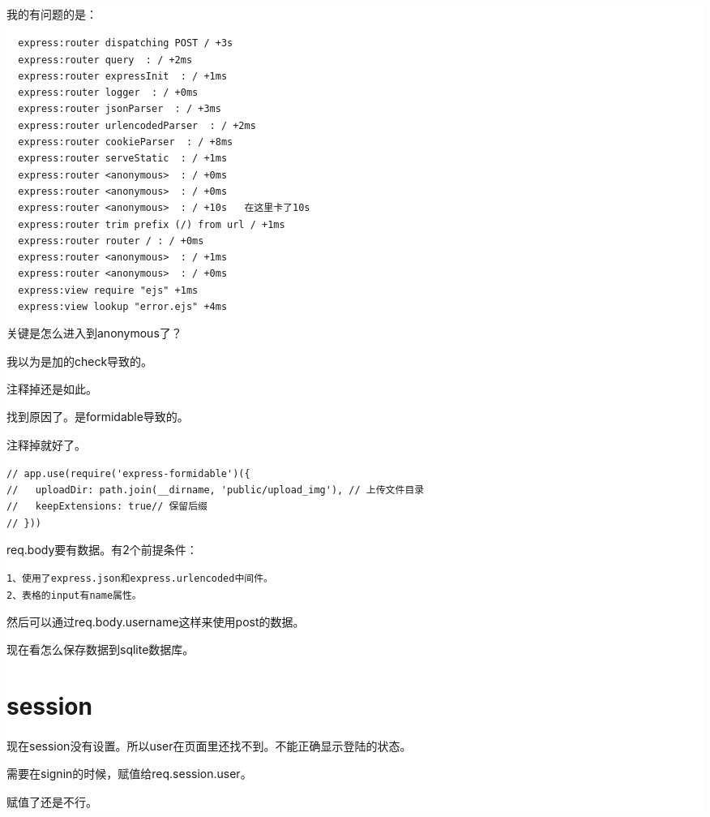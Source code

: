 我的有问题的是：

```
  express:router dispatching POST / +3s
  express:router query  : / +2ms
  express:router expressInit  : / +1ms
  express:router logger  : / +0ms
  express:router jsonParser  : / +3ms
  express:router urlencodedParser  : / +2ms
  express:router cookieParser  : / +8ms
  express:router serveStatic  : / +1ms
  express:router <anonymous>  : / +0ms
  express:router <anonymous>  : / +0ms
  express:router <anonymous>  : / +10s   在这里卡了10s
  express:router trim prefix (/) from url / +1ms
  express:router router / : / +0ms
  express:router <anonymous>  : / +1ms
  express:router <anonymous>  : / +0ms
  express:view require "ejs" +1ms
  express:view lookup "error.ejs" +4ms
```

关键是怎么进入到anonymous了？

我以为是加的check导致的。

注释掉还是如此。

找到原因了。是formidable导致的。

注释掉就好了。

```
// app.use(require('express-formidable')({
//   uploadDir: path.join(__dirname, 'public/upload_img'), // 上传文件目录
//   keepExtensions: true// 保留后缀
// }))
```

req.body要有数据。有2个前提条件：

```
1、使用了express.json和express.urlencoded中间件。
2、表格的input有name属性。
```

然后可以通过req.body.username这样来使用post的数据。

现在看怎么保存数据到sqlite数据库。

# session

现在session没有设置。所以user在页面里还找不到。不能正确显示登陆的状态。

需要在signin的时候，赋值给req.session.user。

赋值了还是不行。
